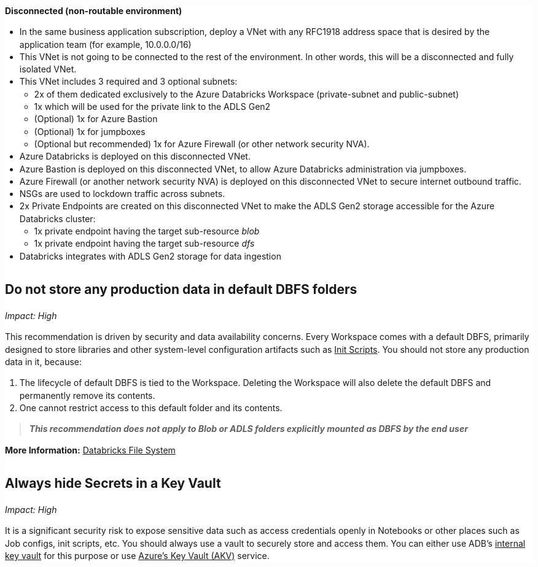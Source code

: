

**Disconnected (non-routable environment)**
* In the same business application subscription, deploy a VNet with any RFC1918 address space that is desired by the application team (for example, 10.0.0.0/16)
* This VNet is not going to be connected to the rest of the environment. In other words, this will be a disconnected and fully isolated VNet.
* This VNet includes 3 required and 3 optional subnets:
    * 2x of them dedicated exclusively to the Azure Databricks Workspace (private-subnet and public-subnet)
    * 1x which will be used for the private link to the ADLS Gen2 
    * (Optional) 1x for Azure Bastion
    * (Optional) 1x for jumpboxes
    * (Optional but recommended) 1x for Azure Firewall (or other network security NVA). 
* Azure Databricks is deployed on this disconnected VNet.
* Azure Bastion is deployed on this disconnected VNet, to allow Azure Databricks administration via jumpboxes.
* Azure Firewall (or another network security NVA) is deployed on this disconnected VNet to secure internet outbound traffic.
* NSGs are used to lockdown traffic across subnets.
* 2x Private Endpoints are created on this disconnected VNet to make the ADLS Gen2 storage accessible for the Azure Databricks cluster:
    * 1x private endpoint having the target sub-resource *blob*
    * 1x private endpoint having the target sub-resource *dfs*
* Databricks integrates with ADLS Gen2 storage for data ingestion



## Do not store any production data in default DBFS folders
*Impact: High*

This recommendation is driven by security and data availability concerns. Every Workspace comes with a default DBFS, primarily designed to store libraries and other system-level configuration artifacts such as [Init Scripts](https://docs.microsoft.com/en-us/azure/databricks/clusters/init-scripts). You should not store any production data in it, because:
1. The lifecycle of default DBFS is tied to the Workspace. Deleting the Workspace will also delete the default DBFS and permanently remove its contents.
2. One cannot restrict access to this default folder and its contents.

> ***This recommendation does not apply to Blob or ADLS folders explicitly mounted as DBFS by the end user*** 

**More Information:**
[Databricks File System](https://docs.microsoft.com/en-us/azure/databricks/data/databricks-file-system)

## Always hide Secrets in a Key Vault 
*Impact: High*

It is a significant security risk to expose sensitive data such as access credentials openly in Notebooks or other places such as Job configs, init scripts, etc. You should always use a vault to securely store and access them. You can either use ADB’s [internal key vault](https://docs.microsoft.com/en-us/azure/databricks/security/secrets/secret-scopes) for this purpose or use [Azure’s Key Vault (AKV)](https://docs.microsoft.com/en-us/azure/key-vault/general/overview) service.

